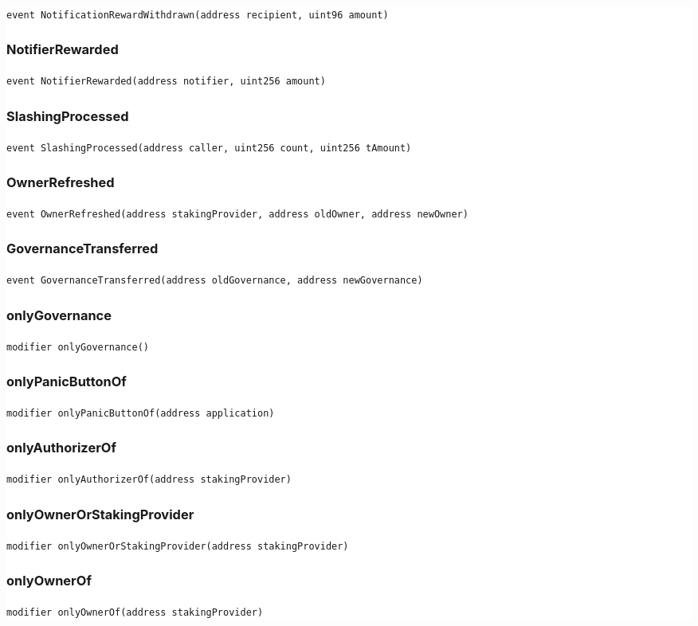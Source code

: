 ```solidity
event NotificationRewardWithdrawn(address recipient, uint96 amount)
```

### NotifierRewarded

```solidity
event NotifierRewarded(address notifier, uint256 amount)
```

### SlashingProcessed

```solidity
event SlashingProcessed(address caller, uint256 count, uint256 tAmount)
```

### OwnerRefreshed

```solidity
event OwnerRefreshed(address stakingProvider, address oldOwner, address newOwner)
```

### GovernanceTransferred

```solidity
event GovernanceTransferred(address oldGovernance, address newGovernance)
```

### onlyGovernance

```solidity
modifier onlyGovernance()
```

### onlyPanicButtonOf

```solidity
modifier onlyPanicButtonOf(address application)
```

### onlyAuthorizerOf

```solidity
modifier onlyAuthorizerOf(address stakingProvider)
```

### onlyOwnerOrStakingProvider

```solidity
modifier onlyOwnerOrStakingProvider(address stakingProvider)
```

### onlyOwnerOf

```solidity
modifier onlyOwnerOf(address stakingProvider)
```

